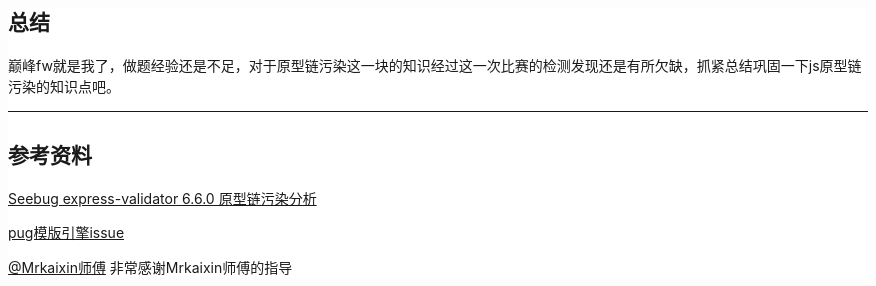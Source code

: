 
## 总结

巅峰fw就是我了，做题经验还是不足，对于原型链污染这一块的知识经过这一次比赛的检测发现还是有所欠缺，抓紧总结巩固一下js原型链污染的知识点吧。

---

## 参考资料

[Seebug express-validator 6.6.0 原型链污染分析](https://paper.seebug.org/1426/)

[pug模版引擎issue](https://github.com/pugjs/pug/issues/3312)

[@Mrkaixin师傅](https://www.mrkaixin.top/) 非常感谢Mrkaixin师傅的指导


